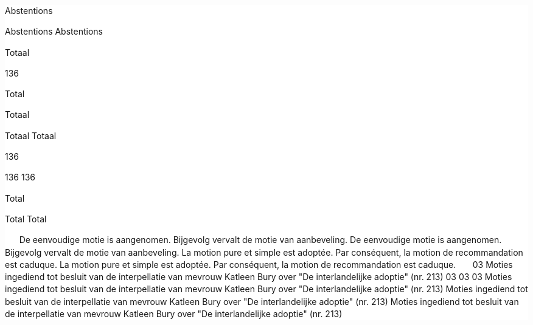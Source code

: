 
Abstentions

Abstentions
Abstentions



Totaal


136


Total



Totaal

Totaal
Totaal


136

136
136


Total

Total
Total

 
 
 
De eenvoudige motie is aangenomen. Bijgevolg
vervalt de motie van aanbeveling.
De eenvoudige motie is aangenomen. Bijgevolg
vervalt de motie van aanbeveling.
La motion pure et simple est adoptée. Par
conséquent, la motion de recommandation est caduque.
La motion pure et simple est adoptée. Par
conséquent, la motion de recommandation est caduque.
 
 
 
03 Moties ingediend
tot besluit van de interpellatie van mevrouw Katleen Bury over "De
interlandelijke adoptie" (nr. 213)
03
03
03
 Moties ingediend
tot besluit van de interpellatie van mevrouw Katleen Bury over "De
interlandelijke adoptie" (nr. 213)
 Moties ingediend
tot besluit van de interpellatie van mevrouw Katleen Bury over "De
interlandelijke adoptie" (nr. 213)
 Moties ingediend
tot besluit van de interpellatie van mevrouw Katleen Bury over "De
interlandelijke adoptie" (nr. 213)
